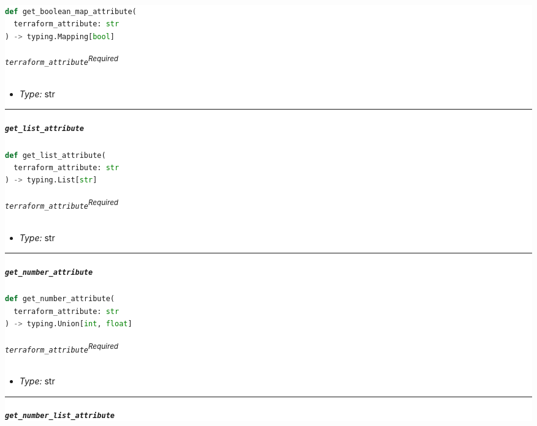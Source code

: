 ```python
def get_boolean_map_attribute(
  terraform_attribute: str
) -> typing.Mapping[bool]
```

###### `terraform_attribute`<sup>Required</sup> <a name="terraform_attribute" id="@cdktf/provider-datadog.gcpUcConfig.GcpUcConfig.getBooleanMapAttribute.parameter.terraformAttribute"></a>

- *Type:* str

---

##### `get_list_attribute` <a name="get_list_attribute" id="@cdktf/provider-datadog.gcpUcConfig.GcpUcConfig.getListAttribute"></a>

```python
def get_list_attribute(
  terraform_attribute: str
) -> typing.List[str]
```

###### `terraform_attribute`<sup>Required</sup> <a name="terraform_attribute" id="@cdktf/provider-datadog.gcpUcConfig.GcpUcConfig.getListAttribute.parameter.terraformAttribute"></a>

- *Type:* str

---

##### `get_number_attribute` <a name="get_number_attribute" id="@cdktf/provider-datadog.gcpUcConfig.GcpUcConfig.getNumberAttribute"></a>

```python
def get_number_attribute(
  terraform_attribute: str
) -> typing.Union[int, float]
```

###### `terraform_attribute`<sup>Required</sup> <a name="terraform_attribute" id="@cdktf/provider-datadog.gcpUcConfig.GcpUcConfig.getNumberAttribute.parameter.terraformAttribute"></a>

- *Type:* str

---

##### `get_number_list_attribute` <a name="get_number_list_attribute" id="@cdktf/provider-datadog.gcpUcConfig.GcpUcConfig.getNumberListAttribute"></a>
